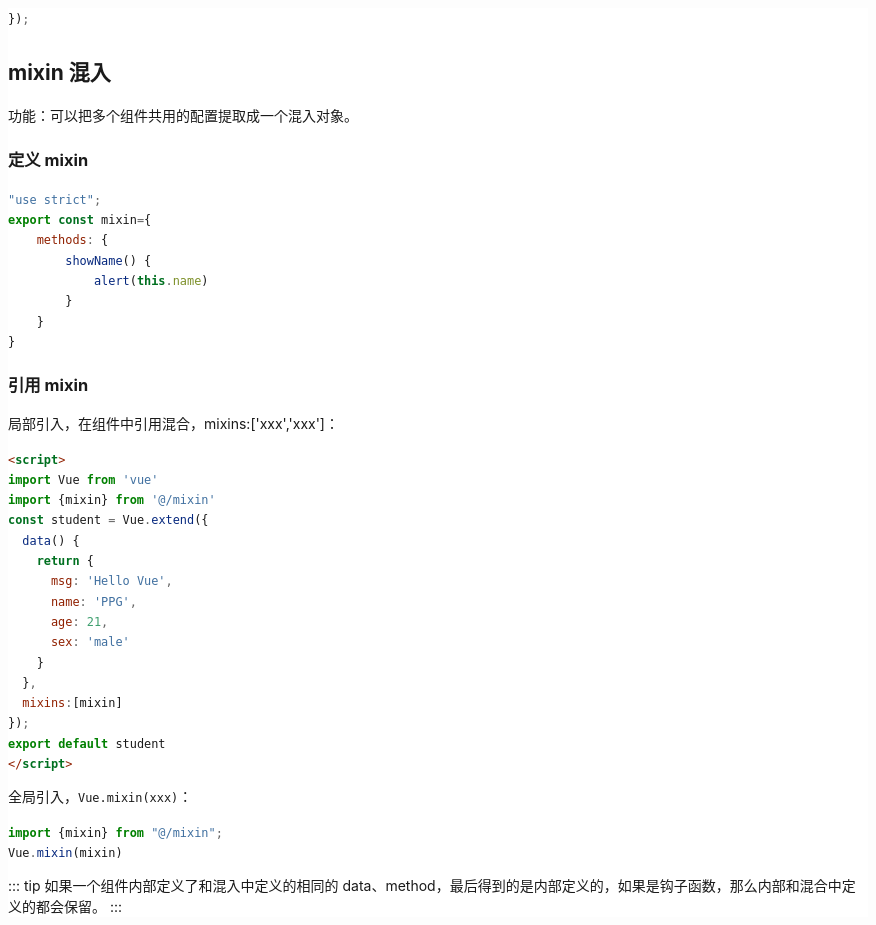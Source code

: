 ```javascript
});
```

## mixin 混入

功能：可以把多个组件共用的配置提取成一个混入对象。

### 定义 mixin

```js
"use strict";
export const mixin={
    methods: {
        showName() {
            alert(this.name)
        }
    }
}
```

### 引用 mixin

局部引入，在组件中引用混合，mixins:['xxx','xxx']：

```html
<script>
import Vue from 'vue'
import {mixin} from '@/mixin'
const student = Vue.extend({
  data() {
    return {
      msg: 'Hello Vue',
      name: 'PPG',
      age: 21,
      sex: 'male'
    }
  },
  mixins:[mixin]
});
export default student
</script>
```

全局引入，`Vue.mixin(xxx)`：

```js
import {mixin} from "@/mixin";
Vue.mixin(mixin)
```

::: tip
如果一个组件内部定义了和混入中定义的相同的 data、method，最后得到的是内部定义的，如果是钩子函数，那么内部和混合中定义的都会保留。
:::
